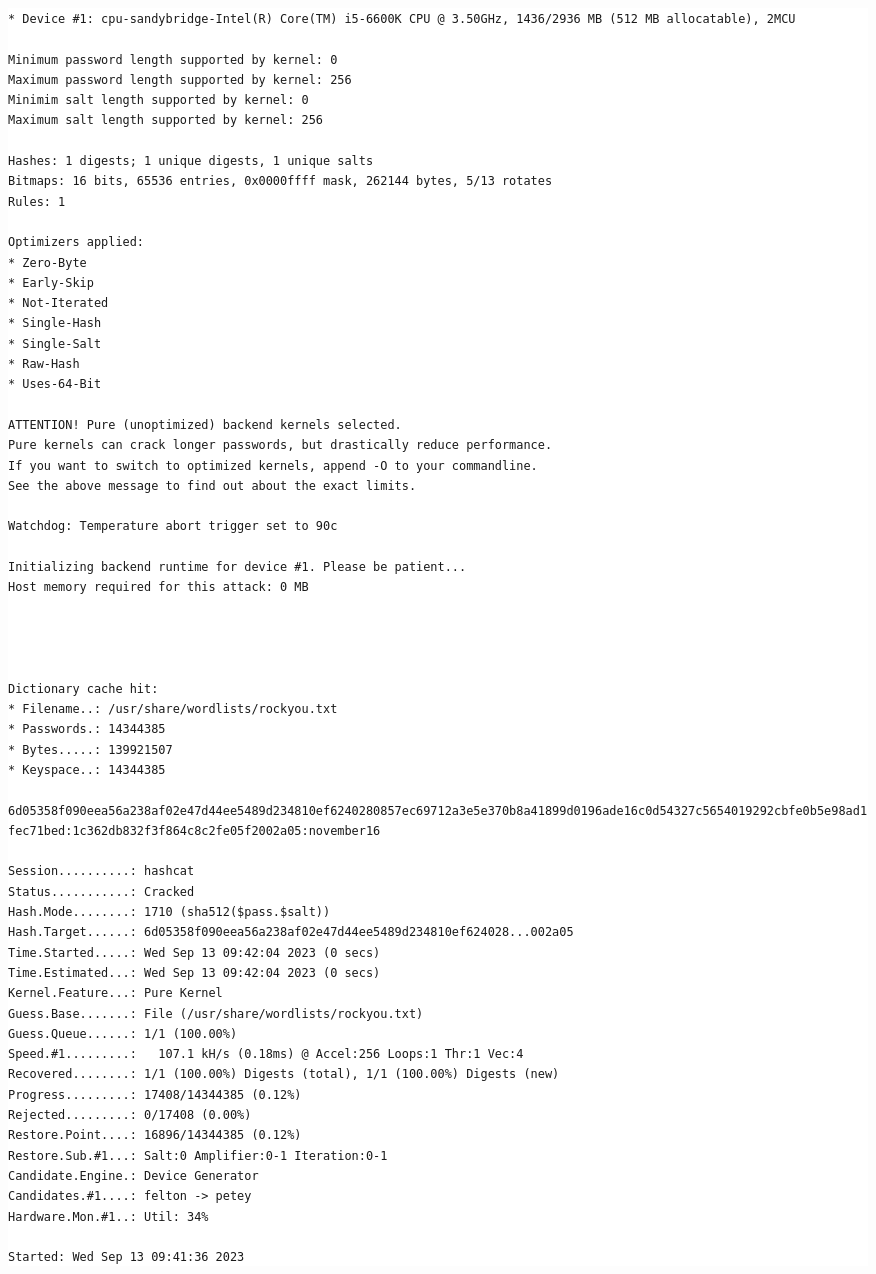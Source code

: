 ```
* Device #1: cpu-sandybridge-Intel(R) Core(TM) i5-6600K CPU @ 3.50GHz, 1436/2936 MB (512 MB allocatable), 2MCU

Minimum password length supported by kernel: 0
Maximum password length supported by kernel: 256
Minimim salt length supported by kernel: 0
Maximum salt length supported by kernel: 256

Hashes: 1 digests; 1 unique digests, 1 unique salts
Bitmaps: 16 bits, 65536 entries, 0x0000ffff mask, 262144 bytes, 5/13 rotates
Rules: 1

Optimizers applied:
* Zero-Byte
* Early-Skip
* Not-Iterated
* Single-Hash
* Single-Salt
* Raw-Hash
* Uses-64-Bit

ATTENTION! Pure (unoptimized) backend kernels selected.
Pure kernels can crack longer passwords, but drastically reduce performance.
If you want to switch to optimized kernels, append -O to your commandline.
See the above message to find out about the exact limits.

Watchdog: Temperature abort trigger set to 90c

Initializing backend runtime for device #1. Please be patient...
Host memory required for this attack: 0 MB




Dictionary cache hit:
* Filename..: /usr/share/wordlists/rockyou.txt
* Passwords.: 14344385
* Bytes.....: 139921507
* Keyspace..: 14344385

6d05358f090eea56a238af02e47d44ee5489d234810ef6240280857ec69712a3e5e370b8a41899d0196ade16c0d54327c5654019292cbfe0b5e98ad1fec71bed:1c362db832f3f864c8c2fe05f2002a05:november16
                                                          
Session..........: hashcat
Status...........: Cracked
Hash.Mode........: 1710 (sha512($pass.$salt))
Hash.Target......: 6d05358f090eea56a238af02e47d44ee5489d234810ef624028...002a05
Time.Started.....: Wed Sep 13 09:42:04 2023 (0 secs)
Time.Estimated...: Wed Sep 13 09:42:04 2023 (0 secs)
Kernel.Feature...: Pure Kernel
Guess.Base.......: File (/usr/share/wordlists/rockyou.txt)
Guess.Queue......: 1/1 (100.00%)
Speed.#1.........:   107.1 kH/s (0.18ms) @ Accel:256 Loops:1 Thr:1 Vec:4
Recovered........: 1/1 (100.00%) Digests (total), 1/1 (100.00%) Digests (new)
Progress.........: 17408/14344385 (0.12%)
Rejected.........: 0/17408 (0.00%)
Restore.Point....: 16896/14344385 (0.12%)
Restore.Sub.#1...: Salt:0 Amplifier:0-1 Iteration:0-1
Candidate.Engine.: Device Generator
Candidates.#1....: felton -> petey
Hardware.Mon.#1..: Util: 34%

Started: Wed Sep 13 09:41:36 2023
```